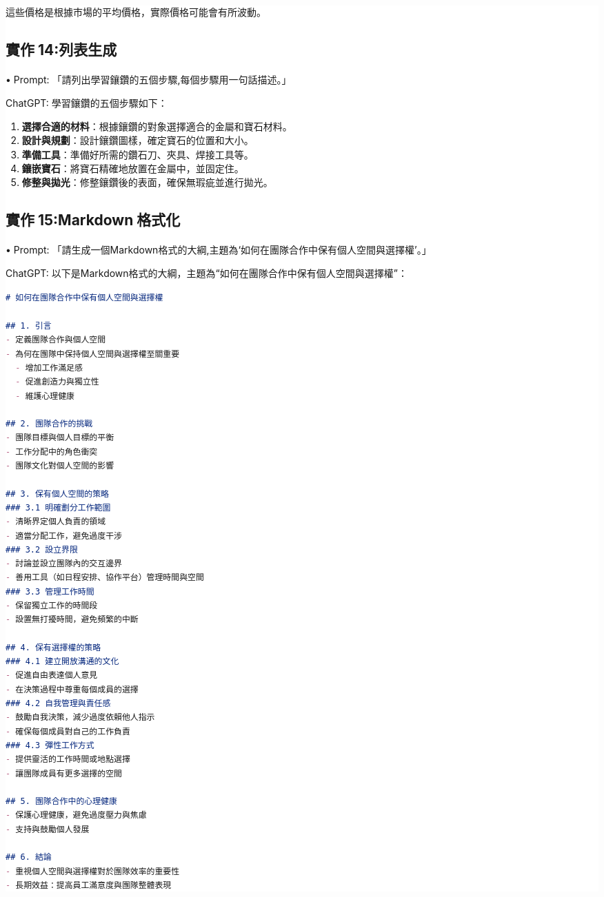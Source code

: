 這些價格是根據市場的平均價格，實際價格可能會有所波動。

## 實作 14:列表生成
• Prompt: 「請列出學習鑲鑽的五個步驟,每個步驟用一句話描述。」

ChatGPT: 學習鑲鑽的五個步驟如下：

1. **選擇合適的材料**：根據鑲鑽的對象選擇適合的金屬和寶石材料。
2. **設計與規劃**：設計鑲鑽圖樣，確定寶石的位置和大小。
3. **準備工具**：準備好所需的鑽石刀、夾具、焊接工具等。
4. **鑲嵌寶石**：將寶石精確地放置在金屬中，並固定住。
5. **修整與拋光**：修整鑲鑽後的表面，確保無瑕疵並進行拋光。

## 實作 15:Markdown 格式化
• Prompt: 「請生成一個Markdown格式的大綱,主題為‘如何在團隊合作中保有個人空間與選擇權’。」

ChatGPT: 以下是Markdown格式的大綱，主題為“如何在團隊合作中保有個人空間與選擇權”：

```markdown
# 如何在團隊合作中保有個人空間與選擇權

## 1. 引言
- 定義團隊合作與個人空間
- 為何在團隊中保持個人空間與選擇權至關重要
  - 增加工作滿足感
  - 促進創造力與獨立性
  - 維護心理健康

## 2. 團隊合作的挑戰
- 團隊目標與個人目標的平衡
- 工作分配中的角色衝突
- 團隊文化對個人空間的影響

## 3. 保有個人空間的策略
### 3.1 明確劃分工作範圍
- 清晰界定個人負責的領域
- 適當分配工作，避免過度干涉
### 3.2 設立界限
- 討論並設立團隊內的交互邊界
- 善用工具（如日程安排、協作平台）管理時間與空間
### 3.3 管理工作時間
- 保留獨立工作的時間段
- 設置無打擾時間，避免頻繁的中斷

## 4. 保有選擇權的策略
### 4.1 建立開放溝通的文化
- 促進自由表達個人意見
- 在決策過程中尊重每個成員的選擇
### 4.2 自我管理與責任感
- 鼓勵自我決策，減少過度依賴他人指示
- 確保每個成員對自己的工作負責
### 4.3 彈性工作方式
- 提供靈活的工作時間或地點選擇
- 讓團隊成員有更多選擇的空間

## 5. 團隊合作中的心理健康
- 保護心理健康，避免過度壓力與焦慮
- 支持與鼓勵個人發展

## 6. 結論
- 重視個人空間與選擇權對於團隊效率的重要性
- 長期效益：提高員工滿意度與團隊整體表現
```
